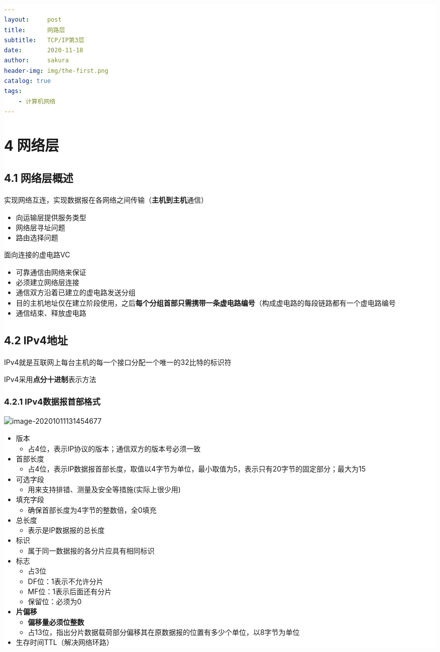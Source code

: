 ```yaml
---
layout:     post
title:      网路层
subtitle:   TCP/IP第3层
date:       2020-11-18
author:     sakura
header-img: img/the-first.png
catalog: true
tags:
    - 计算机网络
---
```


# 4 网络层

## 4.1 网络层概述

实现网络互连，实现数据报在各网络之间传输（**主机到主机**通信）

- 向运输层提供服务类型
- 网络层寻址问题
- 路由选择问题



面向连接的虚电路VC

- 可靠通信由网络来保证
- 必须建立网络层连接
- 通信双方沿着已建立的虚电路发送分组
- 目的主机地址仅在建立阶段使用，之后**每个分组首部只需携带一条虚电路编号**（构成虚电路的每段链路都有一个虚电路编号
- 通信结束、释放虚电路

## 4.2 IPv4地址

IPv4就是互联网上每台主机的每一个接口分配一个唯一的32比特的标识符

IPv4采用**点分十进制**表示方法

### 4.2.1 IPv4数据报首部格式

![image-20201011131454677](https://gitee.com/happy_every/note_pic/raw/master/image-20201011131454677.png)

- 版本
    - 占4位，表示IP协议的版本；通信双方的版本号必须一致
- 首部长度
    - 占4位，表示IP数据报首部长度，取值以4字节为单位，最小取值为5，表示只有20字节的固定部分；最大为15
- 可选字段
    - 用来支持排错、测量及安全等措施(实际上很少用)
- 填充字段
    - 确保首部长度为4字节的整数倍，全0填充
- 总长度
    - 表示是IP数据报的总长度
- 标识
    - 属于同一数据报的各分片应具有相同标识
- 标志
    - 占3位
    - DF位：1表示不允许分片
    - MF位：1表示后面还有分片
    - 保留位：必须为0
- **片偏移**
    - **偏移量必须位整数**
    - 占13位，指出分片数据载荷部分偏移其在原数据报的位置有多少个单位，以8字节为单位
- 生存时间TTL（解决网络环路）